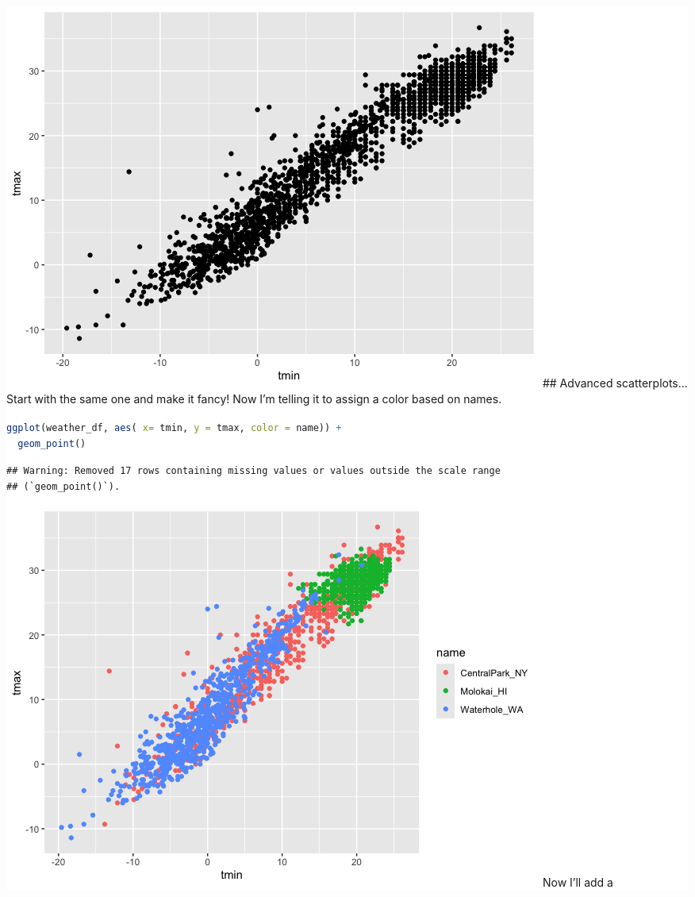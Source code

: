 ![](viz_i_files/figure-gfm/unnamed-chunk-5-1.png) \## Advanced
scatterplots… Start with the same one and make it fancy! Now I’m telling
it to assign a color based on names.

``` r
ggplot(weather_df, aes( x= tmin, y = tmax, color = name)) + 
  geom_point()
```

    ## Warning: Removed 17 rows containing missing values or values outside the scale range
    ## (`geom_point()`).

![](viz_i_files/figure-gfm/unnamed-chunk-6-1.png) Now I’ll add a